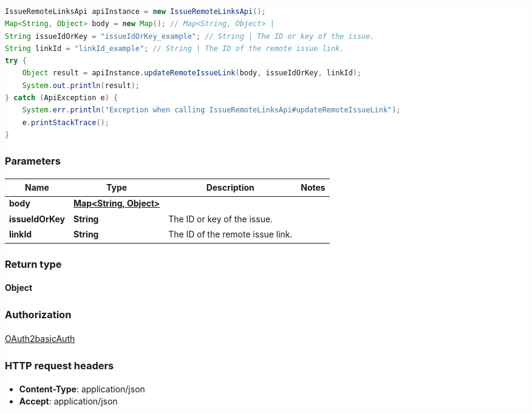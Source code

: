 ```java
IssueRemoteLinksApi apiInstance = new IssueRemoteLinksApi();
Map<String, Object> body = new Map(); // Map<String, Object> | 
String issueIdOrKey = "issueIdOrKey_example"; // String | The ID or key of the issue.
String linkId = "linkId_example"; // String | The ID of the remote issue link.
try {
    Object result = apiInstance.updateRemoteIssueLink(body, issueIdOrKey, linkId);
    System.out.println(result);
} catch (ApiException e) {
    System.err.println("Exception when calling IssueRemoteLinksApi#updateRemoteIssueLink");
    e.printStackTrace();
}
```

### Parameters

Name | Type | Description  | Notes
------------- | ------------- | ------------- | -------------
 **body** | [**Map&lt;String, Object&gt;**](Map.md)|  |
 **issueIdOrKey** | **String**| The ID or key of the issue. |
 **linkId** | **String**| The ID of the remote issue link. |

### Return type

**Object**

### Authorization

[OAuth2](../README.md#OAuth2)[basicAuth](../README.md#basicAuth)

### HTTP request headers

 - **Content-Type**: application/json
 - **Accept**: application/json

